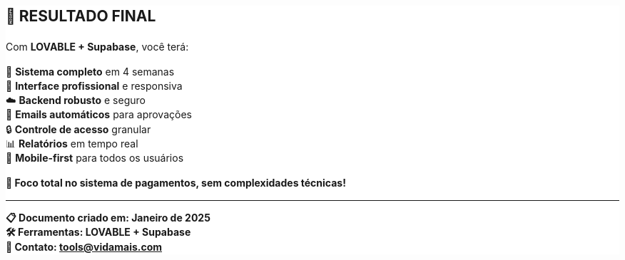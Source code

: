 ## 🎯 **RESULTADO FINAL**

Com **LOVABLE + Supabase**, você terá:

🚀 **Sistema completo** em 4 semanas  
🎨 **Interface profissional** e responsiva  
☁️ **Backend robusto** e seguro  
📧 **Emails automáticos** para aprovações  
🔒 **Controle de acesso** granular  
📊 **Relatórios** em tempo real  
📱 **Mobile-first** para todos os usuários  

**🎯 Foco total no sistema de pagamentos, sem complexidades técnicas!**

---

**📋 Documento criado em: Janeiro de 2025**  
**🛠️ Ferramentas: LOVABLE + Supabase**  
**📧 Contato: tools@vidamais.com**
